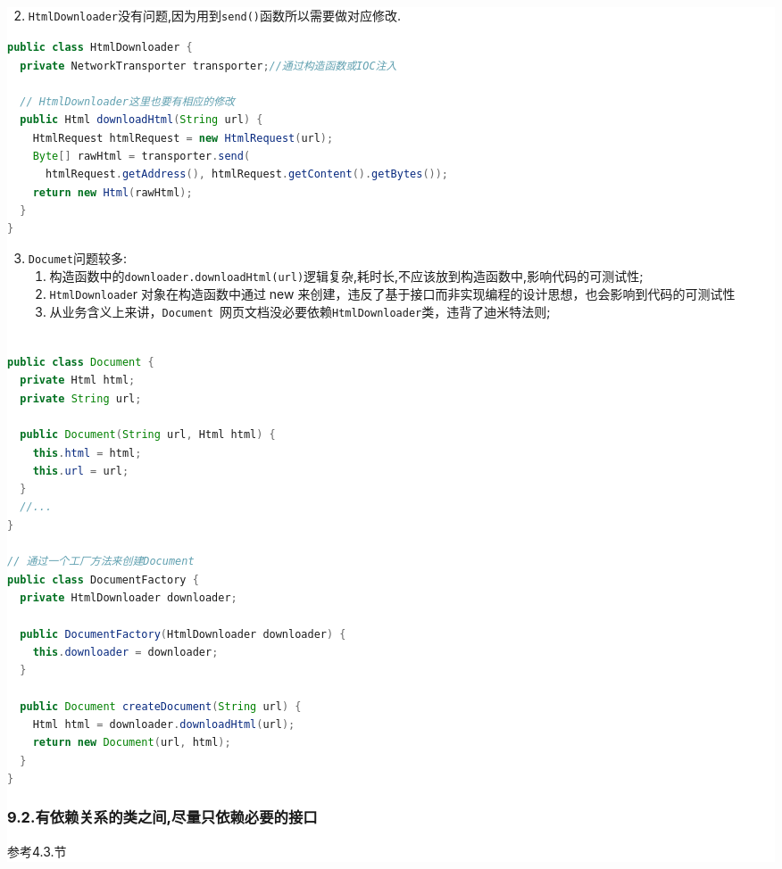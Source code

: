 2. `HtmlDownloader`没有问题,因为用到`send()`函数所以需要做对应修改.

~~~java
public class HtmlDownloader {
  private NetworkTransporter transporter;//通过构造函数或IOC注入
  
  // HtmlDownloader这里也要有相应的修改
  public Html downloadHtml(String url) {
    HtmlRequest htmlRequest = new HtmlRequest(url);
    Byte[] rawHtml = transporter.send(
      htmlRequest.getAddress(), htmlRequest.getContent().getBytes());
    return new Html(rawHtml);
  }
}
~~~

3. `Documet`问题较多:
   1. 构造函数中的`downloader.downloadHtml(url)`逻辑复杂,耗时长,不应该放到构造函数中,影响代码的可测试性;
   2. `HtmlDownloade`r 对象在构造函数中通过 new 来创建，违反了基于接口而非实现编程的设计思想，也会影响到代码的可测试性
   3. 从业务含义上来讲，`Document `网页文档没必要依赖` HtmlDownloader `类，违背了迪米特法则;

~~~java

public class Document {
  private Html html;
  private String url;
  
  public Document(String url, Html html) {
    this.html = html;
    this.url = url;
  }
  //...
}

// 通过一个工厂方法来创建Document
public class DocumentFactory {
  private HtmlDownloader downloader;
  
  public DocumentFactory(HtmlDownloader downloader) {
    this.downloader = downloader;
  }
  
  public Document createDocument(String url) {
    Html html = downloader.downloadHtml(url);
    return new Document(url, html);
  }
}
~~~

### 9.2.有依赖关系的类之间,尽量只依赖必要的接口

参考4.3.节
